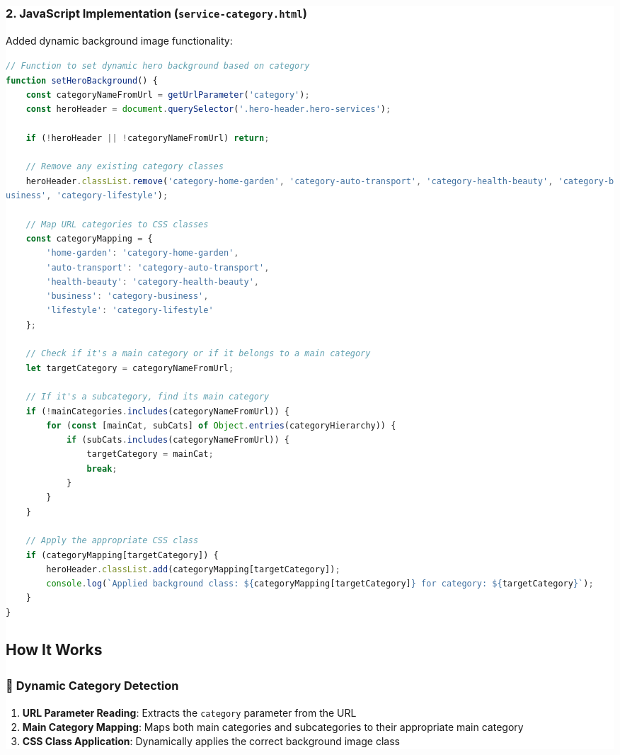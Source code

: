 ### 2. JavaScript Implementation (`service-category.html`)
Added dynamic background image functionality:

```javascript
// Function to set dynamic hero background based on category
function setHeroBackground() {
    const categoryNameFromUrl = getUrlParameter('category');
    const heroHeader = document.querySelector('.hero-header.hero-services');
    
    if (!heroHeader || !categoryNameFromUrl) return;
    
    // Remove any existing category classes
    heroHeader.classList.remove('category-home-garden', 'category-auto-transport', 'category-health-beauty', 'category-business', 'category-lifestyle');
    
    // Map URL categories to CSS classes
    const categoryMapping = {
        'home-garden': 'category-home-garden',
        'auto-transport': 'category-auto-transport', 
        'health-beauty': 'category-health-beauty',
        'business': 'category-business',
        'lifestyle': 'category-lifestyle'
    };
    
    // Check if it's a main category or if it belongs to a main category
    let targetCategory = categoryNameFromUrl;
    
    // If it's a subcategory, find its main category
    if (!mainCategories.includes(categoryNameFromUrl)) {
        for (const [mainCat, subCats] of Object.entries(categoryHierarchy)) {
            if (subCats.includes(categoryNameFromUrl)) {
                targetCategory = mainCat;
                break;
            }
        }
    }
    
    // Apply the appropriate CSS class
    if (categoryMapping[targetCategory]) {
        heroHeader.classList.add(categoryMapping[targetCategory]);
        console.log(`Applied background class: ${categoryMapping[targetCategory]} for category: ${targetCategory}`);
    }
}
```

## How It Works

### 🎯 **Dynamic Category Detection**
1. **URL Parameter Reading**: Extracts the `category` parameter from the URL
2. **Main Category Mapping**: Maps both main categories and subcategories to their appropriate main category
3. **CSS Class Application**: Dynamically applies the correct background image class
